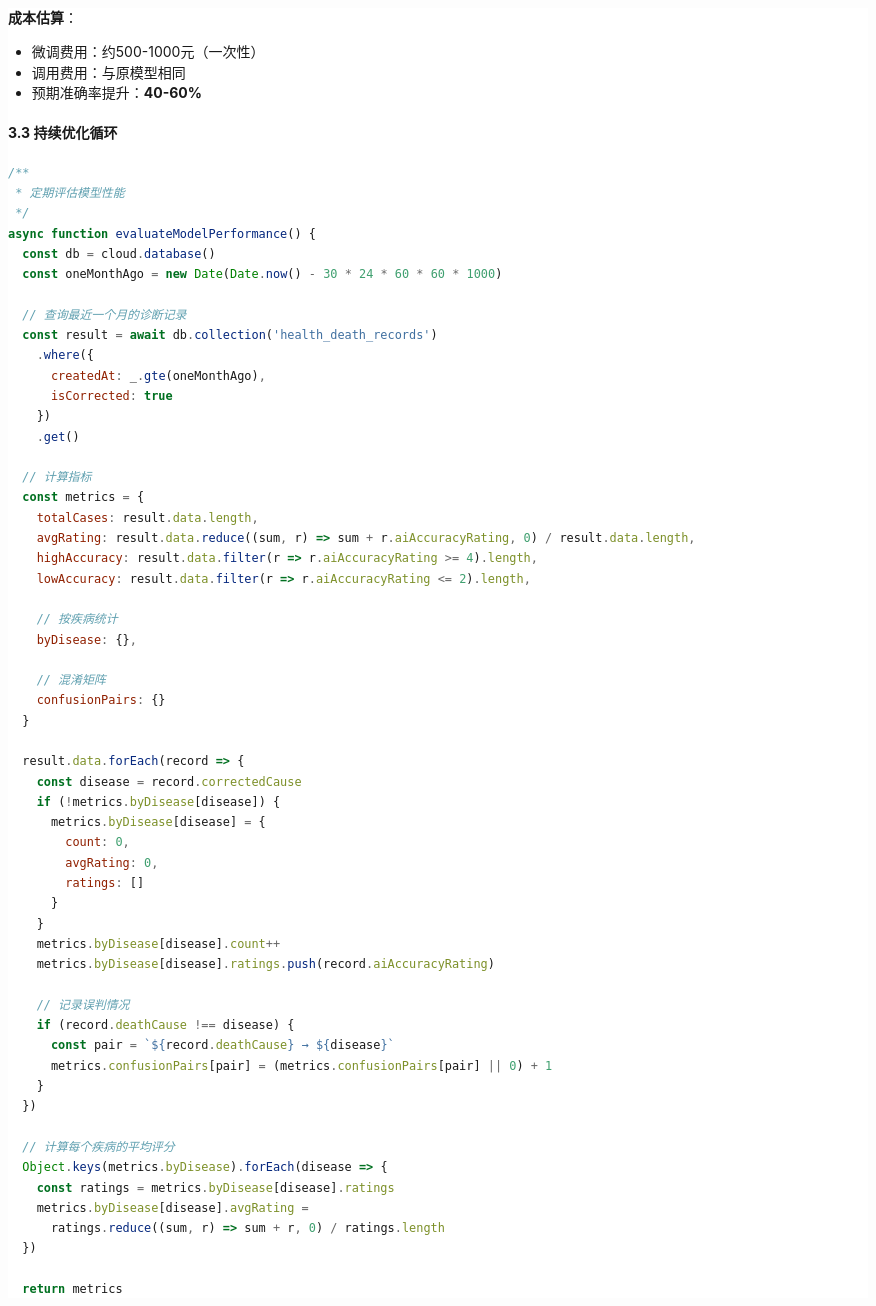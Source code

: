**成本估算**：
- 微调费用：约500-1000元（一次性）
- 调用费用：与原模型相同
- 预期准确率提升：**40-60%**

#### 3.3 持续优化循环

```javascript
/**
 * 定期评估模型性能
 */
async function evaluateModelPerformance() {
  const db = cloud.database()
  const oneMonthAgo = new Date(Date.now() - 30 * 24 * 60 * 60 * 1000)
  
  // 查询最近一个月的诊断记录
  const result = await db.collection('health_death_records')
    .where({
      createdAt: _.gte(oneMonthAgo),
      isCorrected: true
    })
    .get()
  
  // 计算指标
  const metrics = {
    totalCases: result.data.length,
    avgRating: result.data.reduce((sum, r) => sum + r.aiAccuracyRating, 0) / result.data.length,
    highAccuracy: result.data.filter(r => r.aiAccuracyRating >= 4).length,
    lowAccuracy: result.data.filter(r => r.aiAccuracyRating <= 2).length,
    
    // 按疾病统计
    byDisease: {},
    
    // 混淆矩阵
    confusionPairs: {}
  }
  
  result.data.forEach(record => {
    const disease = record.correctedCause
    if (!metrics.byDisease[disease]) {
      metrics.byDisease[disease] = {
        count: 0,
        avgRating: 0,
        ratings: []
      }
    }
    metrics.byDisease[disease].count++
    metrics.byDisease[disease].ratings.push(record.aiAccuracyRating)
    
    // 记录误判情况
    if (record.deathCause !== disease) {
      const pair = `${record.deathCause} → ${disease}`
      metrics.confusionPairs[pair] = (metrics.confusionPairs[pair] || 0) + 1
    }
  })
  
  // 计算每个疾病的平均评分
  Object.keys(metrics.byDisease).forEach(disease => {
    const ratings = metrics.byDisease[disease].ratings
    metrics.byDisease[disease].avgRating = 
      ratings.reduce((sum, r) => sum + r, 0) / ratings.length
  })
  
  return metrics
```